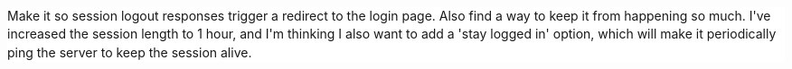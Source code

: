 Make it so session logout responses trigger a redirect to the login page.  Also find a way to keep it from happening so much.  I've increased the session length to 1 hour, and I'm thinking I also want to add a 'stay logged in' option, which will make it periodically ping the server to keep the session alive.


